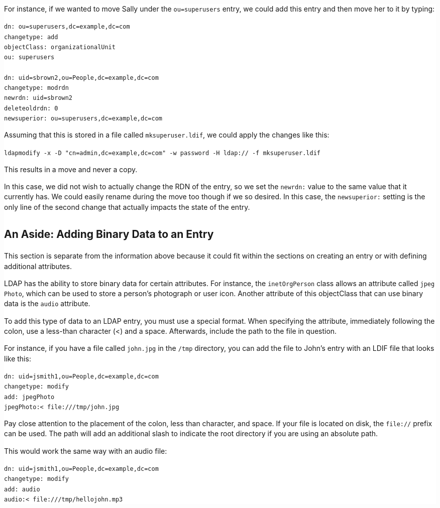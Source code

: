 For instance, if we wanted to move Sally under the `ou=superusers` entry, we could add this entry and then move her to it by typing:

    dn: ou=superusers,dc=example,dc=com
    changetype: add
    objectClass: organizationalUnit
    ou: superusers
    
    dn: uid=sbrown2,ou=People,dc=example,dc=com
    changetype: modrdn
    newrdn: uid=sbrown2
    deleteoldrdn: 0
    newsuperior: ou=superusers,dc=example,dc=com

Assuming that this is stored in a file called `mksuperuser.ldif`, we could apply the changes like this:

    ldapmodify -x -D "cn=admin,dc=example,dc=com" -w password -H ldap:// -f mksuperuser.ldif

This results in a move and never a copy.

In this case, we did not wish to actually change the RDN of the entry, so we set the `newrdn:` value to the same value that it currently has. We could easily rename during the move too though if we so desired. In this case, the `newsuperior:` setting is the only line of the second change that actually impacts the state of the entry.

## An Aside: Adding Binary Data to an Entry

This section is separate from the information above because it could fit within the sections on creating an entry or with defining additional attributes.

LDAP has the ability to store binary data for certain attributes. For instance, the `inetOrgPerson` class allows an attribute called `jpegPhoto`, which can be used to store a person’s photograph or user icon. Another attribute of this objectClass that can use binary data is the `audio` attribute.

To add this type of data to an LDAP entry, you must use a special format. When specifying the attribute, immediately following the colon, use a less-than character (\<) and a space. Afterwards, include the path to the file in question.

For instance, if you have a file called `john.jpg` in the `/tmp` directory, you can add the file to John’s entry with an LDIF file that looks like this:

    dn: uid=jsmith1,ou=People,dc=example,dc=com
    changetype: modify
    add: jpegPhoto
    jpegPhoto:< file:///tmp/john.jpg

Pay close attention to the placement of the colon, less than character, and space. If your file is located on disk, the `file://` prefix can be used. The path will add an additional slash to indicate the root directory if you are using an absolute path.

This would work the same way with an audio file:

    dn: uid=jsmith1,ou=People,dc=example,dc=com
    changetype: modify
    add: audio
    audio:< file:///tmp/hellojohn.mp3
